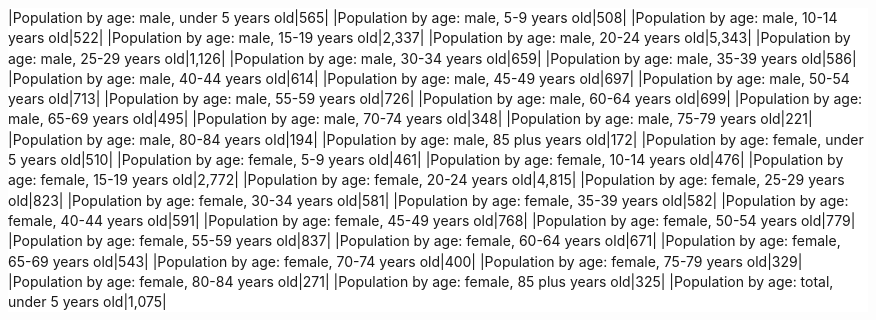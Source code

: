|Population by age: male, under 5 years old|565|
|Population by age: male, 5-9 years old|508|
|Population by age: male, 10-14 years old|522|
|Population by age: male, 15-19 years old|2,337|
|Population by age: male, 20-24 years old|5,343|
|Population by age: male, 25-29 years old|1,126|
|Population by age: male, 30-34 years old|659|
|Population by age: male, 35-39 years old|586|
|Population by age: male, 40-44 years old|614|
|Population by age: male, 45-49 years old|697|
|Population by age: male, 50-54 years old|713|
|Population by age: male, 55-59 years old|726|
|Population by age: male, 60-64 years old|699|
|Population by age: male, 65-69 years old|495|
|Population by age: male, 70-74 years old|348|
|Population by age: male, 75-79 years old|221|
|Population by age: male, 80-84 years old|194|
|Population by age: male, 85 plus years old|172|
|Population by age: female, under 5 years old|510|
|Population by age: female, 5-9 years old|461|
|Population by age: female, 10-14 years old|476|
|Population by age: female, 15-19 years old|2,772|
|Population by age: female, 20-24 years old|4,815|
|Population by age: female, 25-29 years old|823|
|Population by age: female, 30-34 years old|581|
|Population by age: female, 35-39 years old|582|
|Population by age: female, 40-44 years old|591|
|Population by age: female, 45-49 years old|768|
|Population by age: female, 50-54 years old|779|
|Population by age: female, 55-59 years old|837|
|Population by age: female, 60-64 years old|671|
|Population by age: female, 65-69 years old|543|
|Population by age: female, 70-74 years old|400|
|Population by age: female, 75-79 years old|329|
|Population by age: female, 80-84 years old|271|
|Population by age: female, 85 plus years old|325|
|Population by age: total, under 5 years old|1,075|